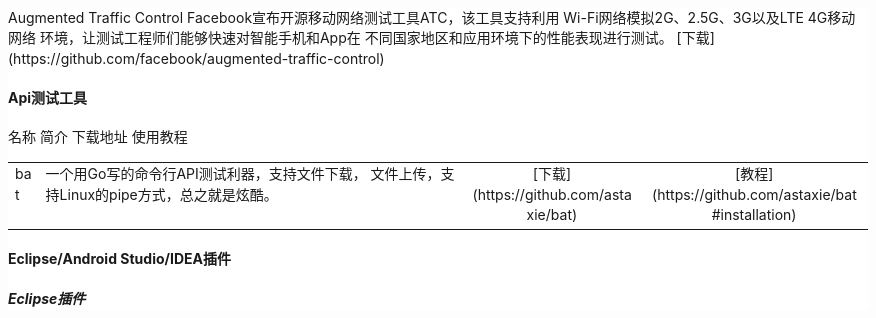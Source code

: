 <td align="left" >Augmented Traffic Control
</td>

<td align="left" >Facebook宣布开源移动网络测试工具ATC，该工具支持利用
Wi-Fi网络模拟2G、2.5G、3G以及LTE 4G移动网络
环境，让测试工程师们能够快速对智能手机和App在
不同国家地区和应用环境下的性能表现进行测试。
</td>

<td align="center" >[下载](https://github.com/facebook/augmented-traffic-control)
</td>

<td align="center" >
</td>
</tr>
</tbody>
</table>


#### Api测试工具


<table >

<tr >
名称
简介
下载地址
使用教程
</tr>

<tbody >
<tr >

<td align="left" >bat
</td>

<td align="left" >一个用Go写的命令行API测试利器，支持文件下载，
文件上传，支持Linux的pipe方式，总之就是炫酷。
</td>

<td align="center" >[下载](https://github.com/astaxie/bat)
</td>

<td align="center" >[教程](https://github.com/astaxie/bat#installation)
</td>
</tr>
</tbody>
</table>


#### [](http://www.androiddevtools.cn/#eclipse-android-studio-idea-plugin)Eclipse/Android Studio/IDEA插件




##### [](http://www.androiddevtools.cn/#eclipse-plugin)Eclipse插件
